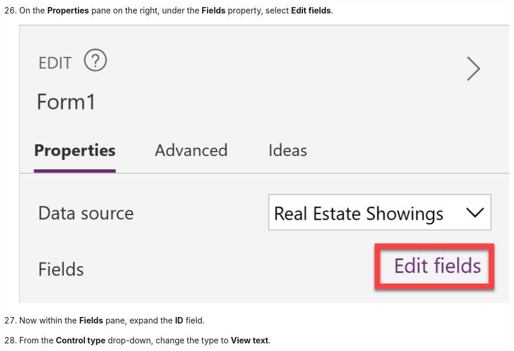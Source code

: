 26. On the **Properties** pane on the right, under the **Fields** property, select **Edit fields**.

    ![Screenshot showing the Edit Fields option in the Properties pane.](assets/images/copilot-edit-fields.png)

27. Now within the **Fields** pane, expand the **ID** field.

28. From the **Control type** drop-down, change the type to **View text**.
